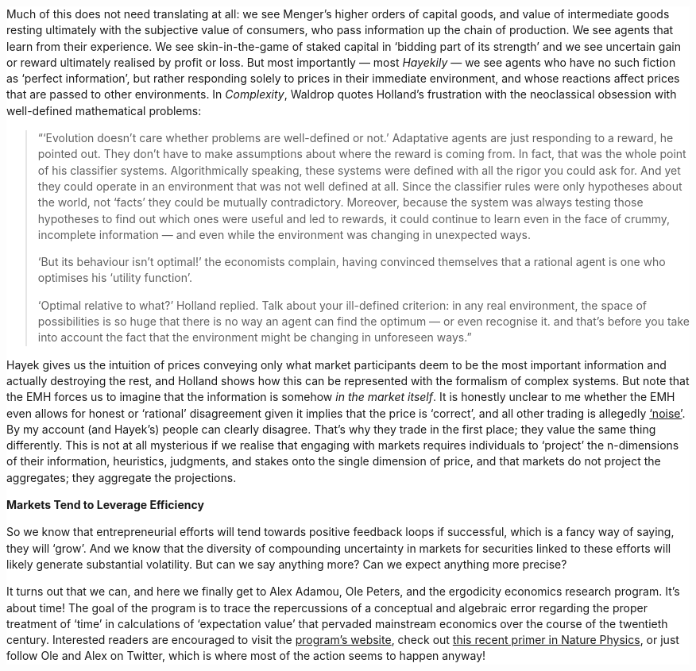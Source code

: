 Much of this does not need translating at all: we see Menger’s higher orders of capital goods, and value of intermediate goods resting ultimately with the subjective value of consumers, who pass information up the chain of production. We see agents that learn from their experience. We see skin-in-the-game of staked capital in ‘bidding part of its strength’ and we see uncertain gain or reward ultimately realised by profit or loss. But most importantly — most _Hayekily_ — we see agents who have no such fiction as ‘perfect information’, but rather responding solely to prices in their immediate environment, and whose reactions affect prices that are passed to other environments. In _Complexity_, Waldrop quotes Holland’s frustration with the neoclassical obsession with well-defined mathematical problems:

> “‘Evolution doesn’t care whether problems are well-defined or not.’ Adaptative agents are just responding to a reward, he pointed out. They don’t have to make assumptions about where the reward is coming from. In fact, that was the whole point of his classifier systems. Algorithmically speaking, these systems were defined with all the rigor you could ask for. And yet they could operate in an environment that was not well defined at all. Since the classifier rules were only hypotheses about the world, not ‘facts’ they could be mutually contradictory. Moreover, because the system was always testing those hypotheses to find out which ones were useful and led to rewards, it could continue to learn even in the face of crummy, incomplete information — and even while the environment was changing in unexpected ways.
> 
> ‘But its behaviour isn’t optimal!’ the economists complain, having convinced themselves that a rational agent is one who optimises his ‘utility function’.
> 
> ‘Optimal relative to what?’ Holland replied. Talk about your ill-defined criterion: in any real environment, the space of possibilities is so huge that there is no way an agent can find the optimum — or even recognise it. and that’s before you take into account the fact that the environment might be changing in unforeseen ways.”

Hayek gives us the intuition of prices conveying only what market participants deem to be the most important information and actually destroying the rest, and Holland shows how this can be represented with the formalism of complex systems. But note that the EMH forces us to imagine that the information is somehow _in the market itself_. It is honestly unclear to me whether the EMH even allows for honest or ‘rational’ disagreement given it implies that the price is ‘correct’, and all other trading is allegedly [‘noise’](https://onlinelibrary.wiley.com/doi/full/10.1111/j.1540-6261.1986.tb04513.x). By my account (and Hayek’s) people can clearly disagree. That’s why they trade in the first place; they value the same thing differently. This is not at all mysterious if we realise that engaging with markets requires individuals to ‘project’ the n-dimensions of their information, heuristics, judgments, and stakes onto the single dimension of price, and that markets do not project the aggregates; they aggregate the projections.

**Markets Tend to Leverage Efficiency**

So we know that entrepreneurial efforts will tend towards positive feedback loops if successful, which is a fancy way of saying, they will ‘grow’. And we know that the diversity of compounding uncertainty in markets for securities linked to these efforts will likely generate substantial volatility. But can we say anything more? Can we expect anything more precise?

It turns out that we can, and here we finally get to Alex Adamou, Ole Peters, and the ergodicity economics research program. It’s about time! The goal of the program is to trace the repercussions of a conceptual and algebraic error regarding the proper treatment of ‘time’ in calculations of ‘expectation value’ that pervaded mainstream economics over the course of the twentieth century. Interested readers are encouraged to visit the [program’s website](https://ergodicityeconomics.com/), check out [this recent primer in Nature Physics](https://www.nature.com/articles/s41567-019-0732-0), or just follow Ole and Alex on Twitter, which is where most of the action seems to happen anyway!
